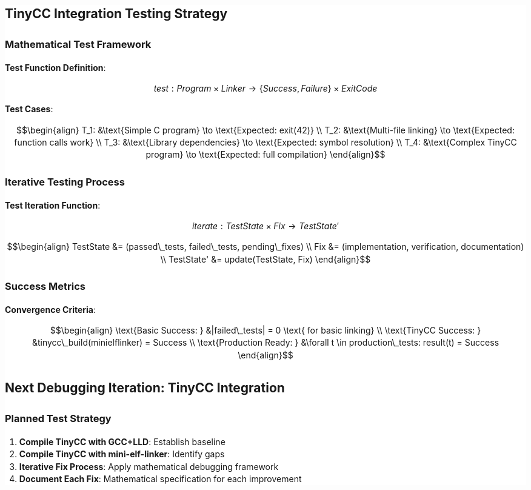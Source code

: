 ## TinyCC Integration Testing Strategy

### Mathematical Test Framework

**Test Function Definition**:
```math
test: Program \times Linker \to \{Success, Failure\} \times ExitCode
```

**Test Cases**:
```math
\begin{align}
T_1: &\text{Simple C program} \to \text{Expected: exit(42)} \\
T_2: &\text{Multi-file linking} \to \text{Expected: function calls work} \\
T_3: &\text{Library dependencies} \to \text{Expected: symbol resolution} \\
T_4: &\text{Complex TinyCC program} \to \text{Expected: full compilation}
\end{align}
```

### Iterative Testing Process

**Test Iteration Function**:
```math
iterate: TestState \times Fix \to TestState'
```

```math
\begin{align}
TestState &= (passed\_tests, failed\_tests, pending\_fixes) \\
Fix &= (implementation, verification, documentation) \\
TestState' &= update(TestState, Fix)
\end{align}
```

### Success Metrics

**Convergence Criteria**:
```math
\begin{align}
\text{Basic Success: } &|failed\_tests| = 0 \text{ for basic linking} \\
\text{TinyCC Success: } &tinycc\_build(minielflinker) = Success \\
\text{Production Ready: } &\forall t \in production\_tests: result(t) = Success
\end{align}
```

## Next Debugging Iteration: TinyCC Integration

### Planned Test Strategy

1. **Compile TinyCC with GCC+LLD**: Establish baseline
2. **Compile TinyCC with mini-elf-linker**: Identify gaps
3. **Iterative Fix Process**: Apply mathematical debugging framework
4. **Document Each Fix**: Mathematical specification for each improvement
